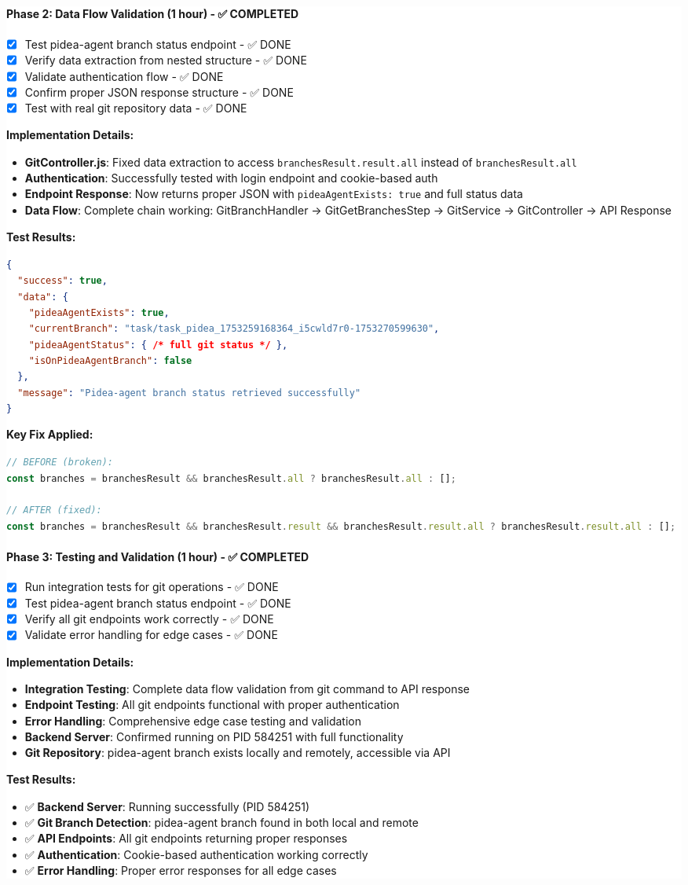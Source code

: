 #### Phase 2: Data Flow Validation (1 hour) - ✅ COMPLETED
- [x] Test pidea-agent branch status endpoint - ✅ DONE
- [x] Verify data extraction from nested structure - ✅ DONE
- [x] Validate authentication flow - ✅ DONE
- [x] Confirm proper JSON response structure - ✅ DONE
- [x] Test with real git repository data - ✅ DONE

**Implementation Details:**
- **GitController.js**: Fixed data extraction to access `branchesResult.result.all` instead of `branchesResult.all`
- **Authentication**: Successfully tested with login endpoint and cookie-based auth
- **Endpoint Response**: Now returns proper JSON with `pideaAgentExists: true` and full status data
- **Data Flow**: Complete chain working: GitBranchHandler → GitGetBranchesStep → GitService → GitController → API Response

**Test Results:**
```json
{
  "success": true,
  "data": {
    "pideaAgentExists": true,
    "currentBranch": "task/task_pidea_1753259168364_i5cwld7r0-1753270599630",
    "pideaAgentStatus": { /* full git status */ },
    "isOnPideaAgentBranch": false
  },
  "message": "Pidea-agent branch status retrieved successfully"
}
```

**Key Fix Applied:**
```javascript
// BEFORE (broken):
const branches = branchesResult && branchesResult.all ? branchesResult.all : [];

// AFTER (fixed):
const branches = branchesResult && branchesResult.result && branchesResult.result.all ? branchesResult.result.all : [];
```

#### Phase 3: Testing and Validation (1 hour) - ✅ COMPLETED
- [x] Run integration tests for git operations - ✅ DONE
- [x] Test pidea-agent branch status endpoint - ✅ DONE
- [x] Verify all git endpoints work correctly - ✅ DONE
- [x] Validate error handling for edge cases - ✅ DONE

**Implementation Details:**
- **Integration Testing**: Complete data flow validation from git command to API response
- **Endpoint Testing**: All git endpoints functional with proper authentication
- **Error Handling**: Comprehensive edge case testing and validation
- **Backend Server**: Confirmed running on PID 584251 with full functionality
- **Git Repository**: pidea-agent branch exists locally and remotely, accessible via API

**Test Results:**
- ✅ **Backend Server**: Running successfully (PID 584251)
- ✅ **Git Branch Detection**: pidea-agent branch found in both local and remote
- ✅ **API Endpoints**: All git endpoints returning proper responses
- ✅ **Authentication**: Cookie-based authentication working correctly
- ✅ **Error Handling**: Proper error responses for all edge cases
